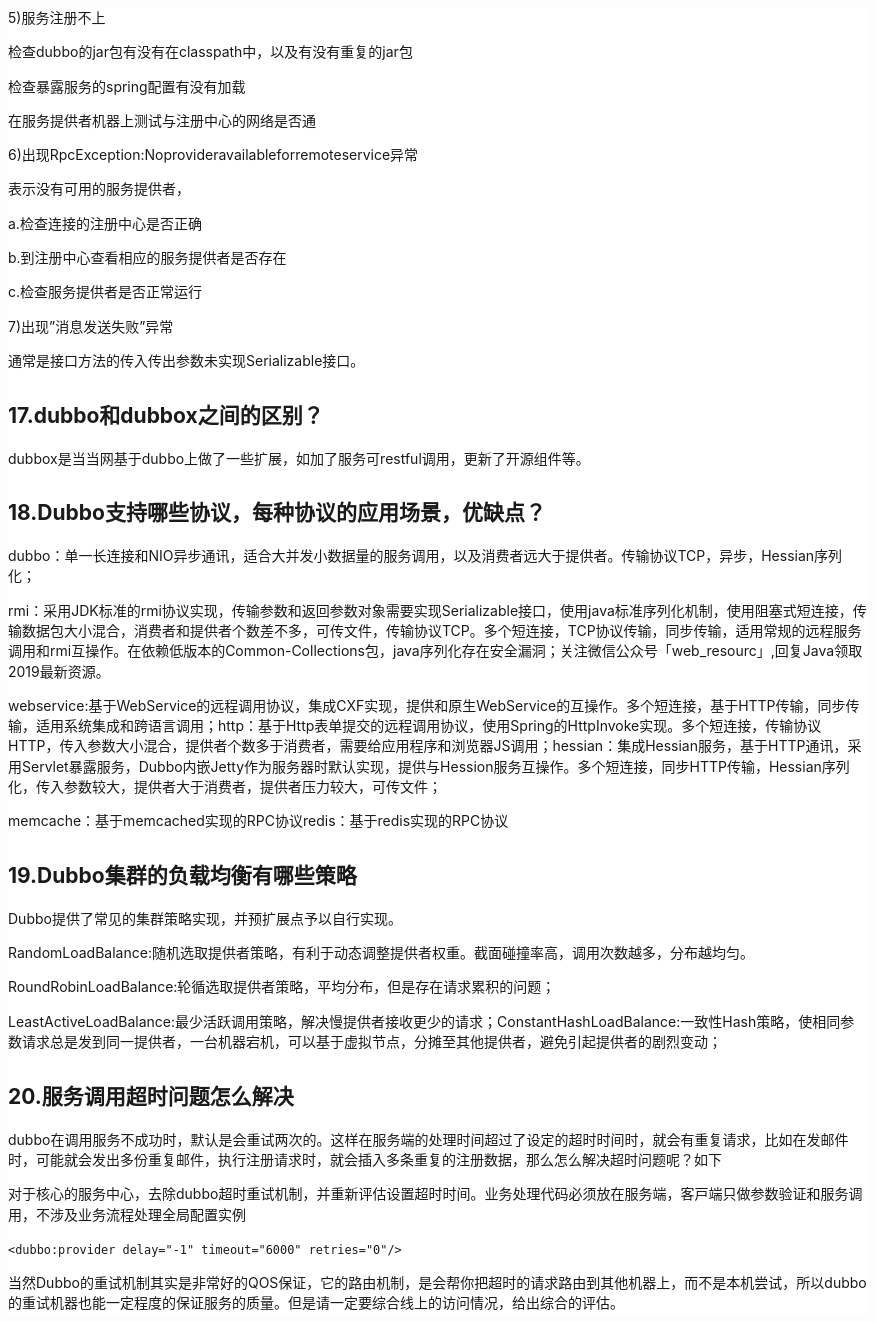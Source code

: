 5)服务注册不上

检查dubbo的jar包有没有在classpath中，以及有没有重复的jar包

检查暴露服务的spring配置有没有加载

在服务提供者机器上测试与注册中⼼的⽹络是否通

6)出现RpcException:Noprovideravailableforremoteservice异常

表⽰没有可⽤的服务提供者，

a.检查连接的注册中⼼是否正确

b.到注册中⼼查看相应的服务提供者是否存在

c.检查服务提供者是否正常运⾏

7)出现”消息发送失败”异常

通常是接⼝⽅法的传⼊传出参数未实现Serializable接⼝。

## 17.dubbo和dubbox之间的区别？

dubbox是当当⽹基于dubbo上做了⼀些扩展，如加了服务可restful调⽤，更新了开源组件等。

## 18.Dubbo⽀持哪些协议，每种协议的应⽤场景，优缺点？

dubbo：单⼀⻓连接和NIO异步通讯，适合⼤并发⼩数据量的服务调⽤，以及消费者远⼤于提供者。传输协议TCP，异步，Hessian序列化；

rmi：采⽤JDK标准的rmi协议实现，传输参数和返回参数对象需要实现Serializable接⼝，使⽤java标准序列化机制，使⽤阻塞式短连接，传输数据包⼤⼩混合，消费者和提供者个数差不多，可传⽂件，传输协议TCP。多个短连接，TCP协议传输，同步传输，适⽤常规的远程服务调⽤和rmi互操作。在依赖低版本的Common-Collections包，java序列化存在安全漏洞；关注微信公众号「web_resourc」,回复Java领取2019最新资源。

webservice:基于WebService的远程调⽤协议，集成CXF实现，提供和原⽣WebService的互操作。多个短连接，基于HTTP传输，同步传输，适⽤系统集成和跨语⾔调⽤；http：基于Http表单提交的远程调⽤协议，使⽤Spring的HttpInvoke实现。多个短连接，传输协议HTTP，传⼊参数⼤⼩混合，提供者个数多于消费者，需要给应⽤程序和浏览器JS调⽤；hessian：集成Hessian服务，基于HTTP通讯，采⽤Servlet暴露服务，Dubbo内嵌Jetty作为服务器时默认实现，提供与Hession服务互操作。多个短连接，同步HTTP传输，Hessian序列化，传⼊参数较⼤，提供者⼤于消费者，提供者压⼒较⼤，可传⽂件；

memcache：基于memcached实现的RPC协议redis：基于redis实现的RPC协议

## 19.Dubbo集群的负载均衡有哪些策略

Dubbo提供了常⻅的集群策略实现，并预扩展点予以⾃⾏实现。

RandomLoadBalance:随机选取提供者策略，有利于动态调整提供者权重。截⾯碰撞率⾼，调⽤次数越多，分布越均匀。

RoundRobinLoadBalance:轮循选取提供者策略，平均分布，但是存在请求累积的问题；

LeastActiveLoadBalance:最少活跃调⽤策略，解决慢提供者接收更少的请求；ConstantHashLoadBalance:⼀致性Hash策略，使相同参数请求总是发到同⼀提供者，⼀台机器宕机，可以基于虚拟节点，分摊⾄其他提供者，避免引起提供者的剧烈变动；

## 20.服务调⽤超时问题怎么解决

dubbo在调⽤服务不成功时，默认是会重试两次的。这样在服务端的处理时间超过了设定的超时时间时，就会有重复请求，⽐如在发邮件时，可能就会发出多份重复邮件，执⾏注册请求时，就会插⼊多条重复的注册数据，那么怎么解决超时问题呢？如下

对于核⼼的服务中⼼，去除dubbo超时重试机制，并重新评估设置超时时间。业务处理代码必须放在服务端，客⼾端只做参数验证和服务调⽤，不涉及业务流程处理全局配置实例

```
<dubbo:provider delay="-1" timeout="6000" retries="0"/>
```

当然Dubbo的重试机制其实是⾮常好的QOS保证，它的路由机制，是会帮你把超时的请求路由到其他机器上，⽽不是本机尝试，所以dubbo的重试机器也能⼀定程度的保证服务的质量。但是请⼀定要综合线上的访问情况，给出综合的评估。

